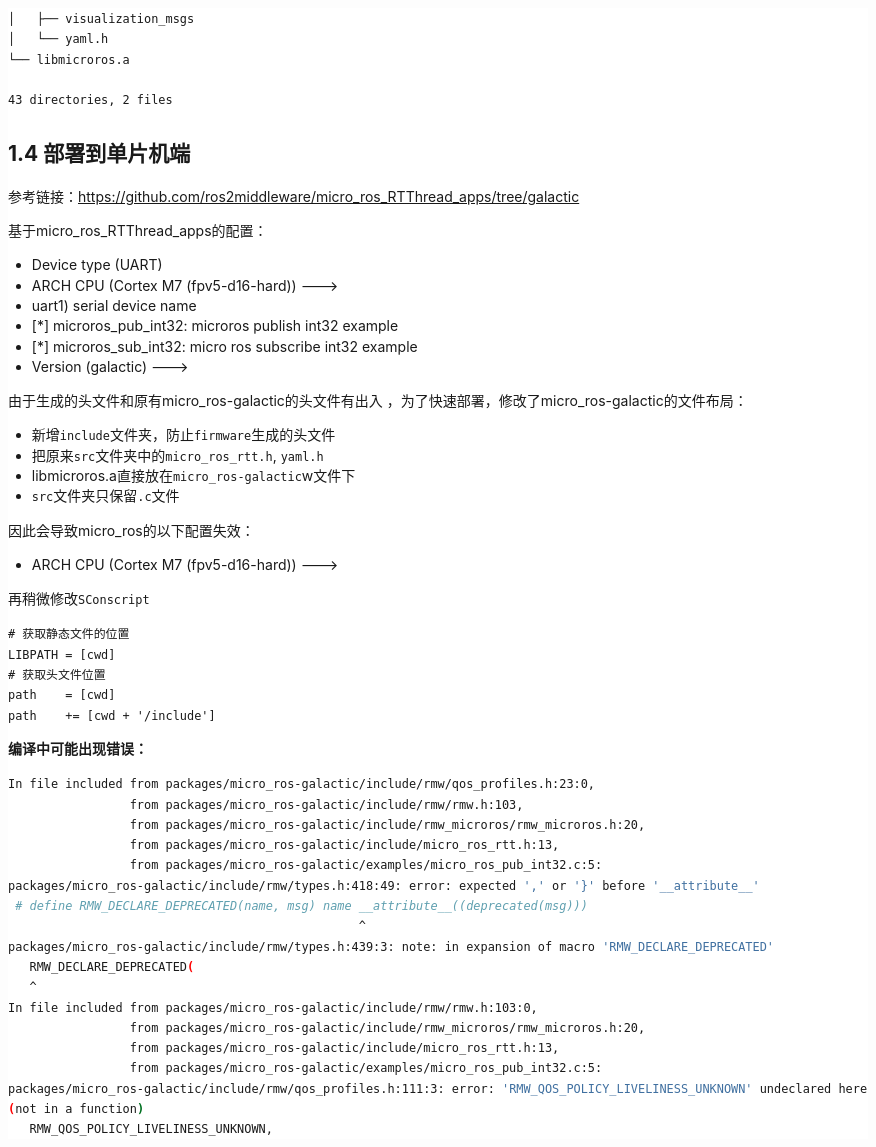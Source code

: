 ```bash
│   ├── visualization_msgs
│   └── yaml.h
└── libmicroros.a

43 directories, 2 files
```

## 1.4 部署到单片机端

参考链接：https://github.com/ros2middleware/micro_ros_RTThread_apps/tree/galactic

基于micro_ros_RTThread_apps的配置：

* Device type (UART)  
* ARCH CPU (Cortex M7 (fpv5-d16-hard))  ---> 
* uart1) serial device name 
* [*]   microros_pub_int32: microros publish int32 example  
* [*]   microros_sub_int32: micro ros subscribe int32 example
* Version (galactic)  ---> 

由于生成的头文件和原有micro_ros-galactic的头文件有出入 ，为了快速部署，修改了micro_ros-galactic的文件布局：

* 新增`include`文件夹，防止`firmware`生成的头文件
* 把原来`src`文件夹中的`micro_ros_rtt.h`,  `yaml.h`
* libmicroros.a直接放在`micro_ros-galactic`w文件下
* `src`文件夹只保留`.c`文件

因此会导致micro_ros的以下配置失效：

* ARCH CPU (Cortex M7 (fpv5-d16-hard))  ---> 

再稍微修改`SConscript`

```
# 获取静态文件的位置
LIBPATH = [cwd]
# 获取头文件位置
path	= [cwd]
path	+= [cwd + '/include']
```

**编译中可能出现错误：**

```bash
In file included from packages/micro_ros-galactic/include/rmw/qos_profiles.h:23:0,
                 from packages/micro_ros-galactic/include/rmw/rmw.h:103,
                 from packages/micro_ros-galactic/include/rmw_microros/rmw_microros.h:20,
                 from packages/micro_ros-galactic/include/micro_ros_rtt.h:13,
                 from packages/micro_ros-galactic/examples/micro_ros_pub_int32.c:5:
packages/micro_ros-galactic/include/rmw/types.h:418:49: error: expected ',' or '}' before '__attribute__'
 # define RMW_DECLARE_DEPRECATED(name, msg) name __attribute__((deprecated(msg)))
                                                 ^
packages/micro_ros-galactic/include/rmw/types.h:439:3: note: in expansion of macro 'RMW_DECLARE_DEPRECATED'
   RMW_DECLARE_DEPRECATED(
   ^
In file included from packages/micro_ros-galactic/include/rmw/rmw.h:103:0,
                 from packages/micro_ros-galactic/include/rmw_microros/rmw_microros.h:20,
                 from packages/micro_ros-galactic/include/micro_ros_rtt.h:13,
                 from packages/micro_ros-galactic/examples/micro_ros_pub_int32.c:5:
packages/micro_ros-galactic/include/rmw/qos_profiles.h:111:3: error: 'RMW_QOS_POLICY_LIVELINESS_UNKNOWN' undeclared here (not in a function)
   RMW_QOS_POLICY_LIVELINESS_UNKNOWN,
```
